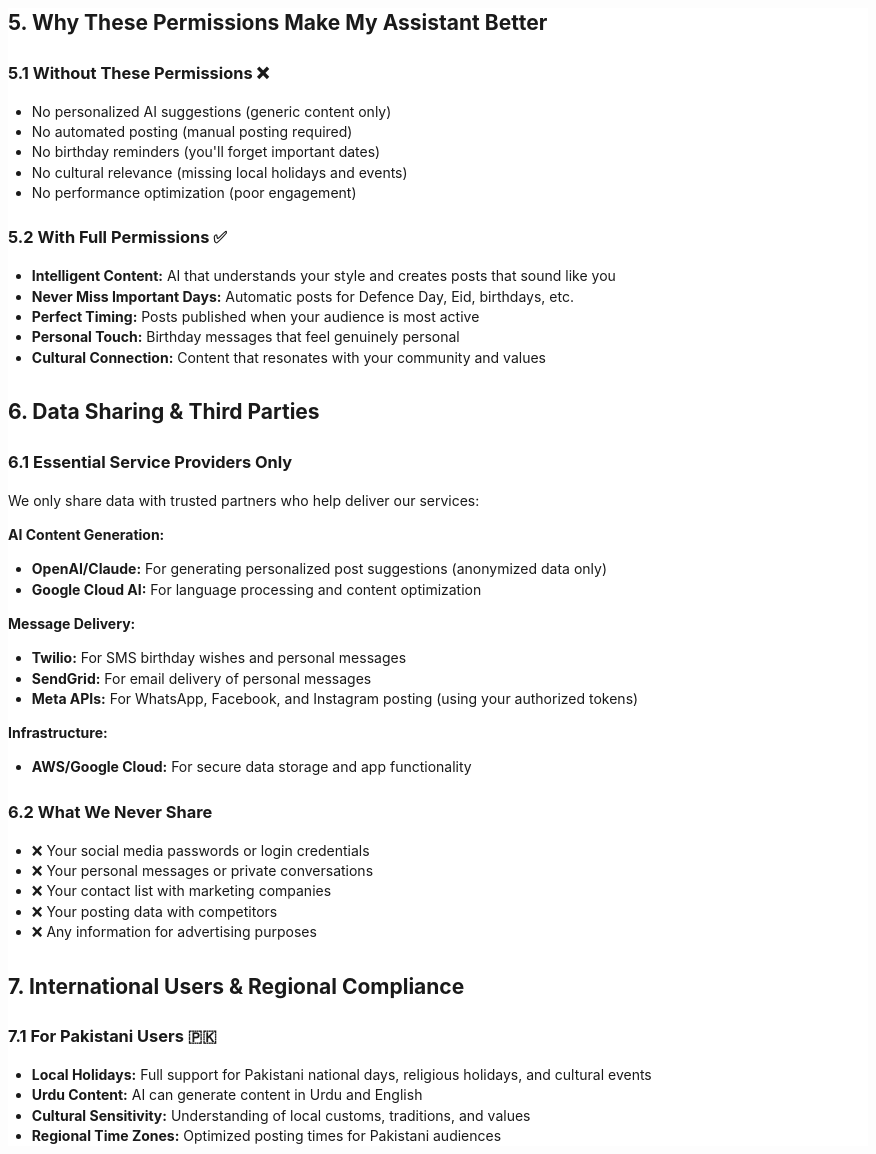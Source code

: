 ## 5. Why These Permissions Make My Assistant Better

### 5.1 Without These Permissions ❌
- No personalized AI suggestions (generic content only)
- No automated posting (manual posting required)
- No birthday reminders (you'll forget important dates)
- No cultural relevance (missing local holidays and events)
- No performance optimization (poor engagement)

### 5.2 With Full Permissions ✅
- **Intelligent Content:** AI that understands your style and creates posts that sound like you
- **Never Miss Important Days:** Automatic posts for Defence Day, Eid, birthdays, etc.
- **Perfect Timing:** Posts published when your audience is most active
- **Personal Touch:** Birthday messages that feel genuinely personal
- **Cultural Connection:** Content that resonates with your community and values

## 6. Data Sharing & Third Parties

### 6.1 Essential Service Providers Only
We only share data with trusted partners who help deliver our services:

**AI Content Generation:**
- **OpenAI/Claude:** For generating personalized post suggestions (anonymized data only)
- **Google Cloud AI:** For language processing and content optimization

**Message Delivery:**
- **Twilio:** For SMS birthday wishes and personal messages
- **SendGrid:** For email delivery of personal messages
- **Meta APIs:** For WhatsApp, Facebook, and Instagram posting (using your authorized tokens)

**Infrastructure:**
- **AWS/Google Cloud:** For secure data storage and app functionality

### 6.2 What We Never Share
- ❌ Your social media passwords or login credentials
- ❌ Your personal messages or private conversations  
- ❌ Your contact list with marketing companies
- ❌ Your posting data with competitors
- ❌ Any information for advertising purposes

## 7. International Users & Regional Compliance

### 7.1 For Pakistani Users 🇵🇰
- **Local Holidays:** Full support for Pakistani national days, religious holidays, and cultural events
- **Urdu Content:** AI can generate content in Urdu and English
- **Cultural Sensitivity:** Understanding of local customs, traditions, and values
- **Regional Time Zones:** Optimized posting times for Pakistani audiences
